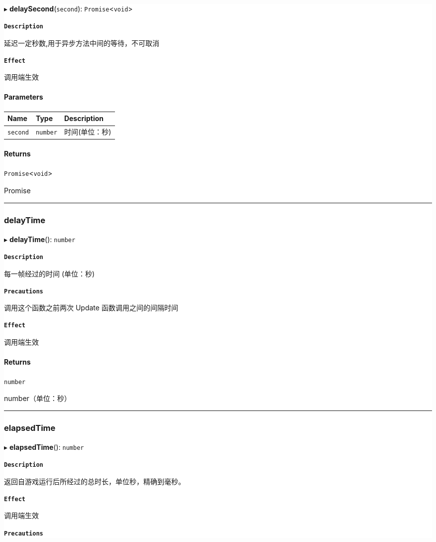 ▸ **delaySecond**(`second`): `Promise`<`void`\>

**`Description`**

延迟一定秒数,用于异步方法中间的等待，不可取消

**`Effect`**

调用端生效

#### Parameters

| Name     | Type     | Description    |
| :------- | :------- | :------------- |
| `second` | `number` | 时间(单位：秒) |

#### Returns

`Promise`<`void`\>

Promise

---

### delayTime

▸ **delayTime**(): `number`

**`Description`**

每一帧经过的时间 (单位：秒)

**`Precautions`**

调用这个函数之前两次 Update 函数调用之间的间隔时间

**`Effect`**

调用端生效

#### Returns

`number`

number（单位：秒）

---

### elapsedTime

▸ **elapsedTime**(): `number`

**`Description`**

返回自游戏运行后所经过的总时长，单位秒，精确到毫秒。

**`Effect`**

调用端生效

**`Precautions`**
